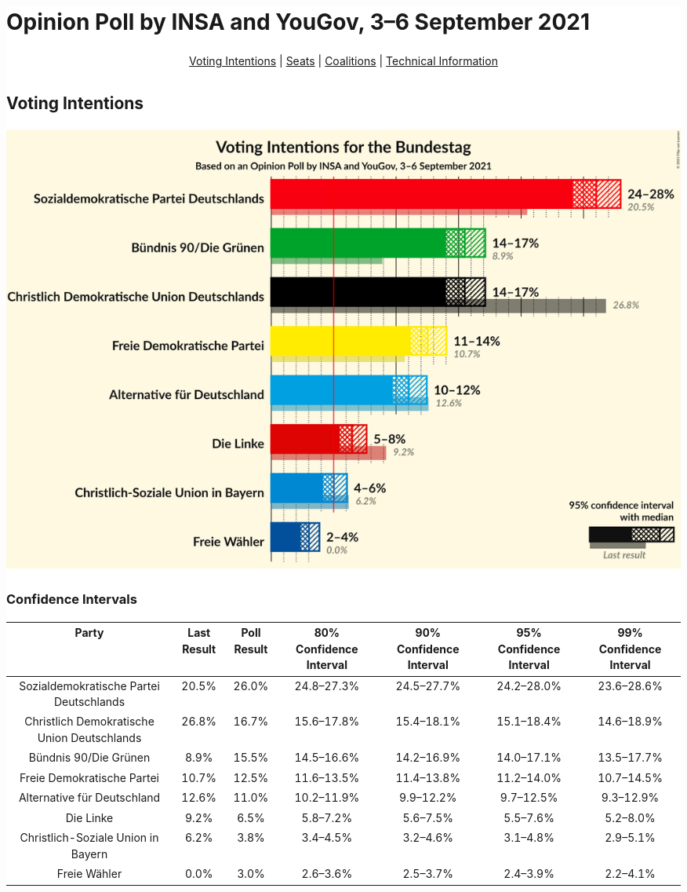 # Opinion Poll by INSA and YouGov, 3–6 September 2021

<p align="center"><a href="#voting-intentions">Voting Intentions</a> | <a href="#seats">Seats</a> | <a href="#coalitions">Coalitions</a> | <a href="#technical-information">Technical Information</a></p>

## Voting Intentions

![Graph with voting intentions not yet produced](2021-09-06-INSAandYouGov.png "Voting Intentions")

### Confidence Intervals

| Party | Last Result | Poll Result | 80% Confidence Interval | 90% Confidence Interval | 95% Confidence Interval | 99% Confidence Interval |
|:-----:|:-----------:|:-----------:|:-----------------------:|:-----------------------:|:-----------------------:|:-----------------------:|
| Sozialdemokratische Partei Deutschlands | 20.5% | 26.0% | 24.8–27.3% |24.5–27.7% |24.2–28.0% |23.6–28.6% |
| Christlich Demokratische Union Deutschlands | 26.8% | 16.7% | 15.6–17.8% |15.4–18.1% |15.1–18.4% |14.6–18.9% |
| Bündnis 90/Die Grünen | 8.9% | 15.5% | 14.5–16.6% |14.2–16.9% |14.0–17.1% |13.5–17.7% |
| Freie Demokratische Partei | 10.7% | 12.5% | 11.6–13.5% |11.4–13.8% |11.2–14.0% |10.7–14.5% |
| Alternative für Deutschland | 12.6% | 11.0% | 10.2–11.9% |9.9–12.2% |9.7–12.5% |9.3–12.9% |
| Die Linke | 9.2% | 6.5% | 5.8–7.2% |5.6–7.5% |5.5–7.6% |5.2–8.0% |
| Christlich-Soziale Union in Bayern | 6.2% | 3.8% | 3.4–4.5% |3.2–4.6% |3.1–4.8% |2.9–5.1% |
| Freie Wähler | 0.0% | 3.0% | 2.6–3.6% |2.5–3.7% |2.4–3.9% |2.2–4.1% |
